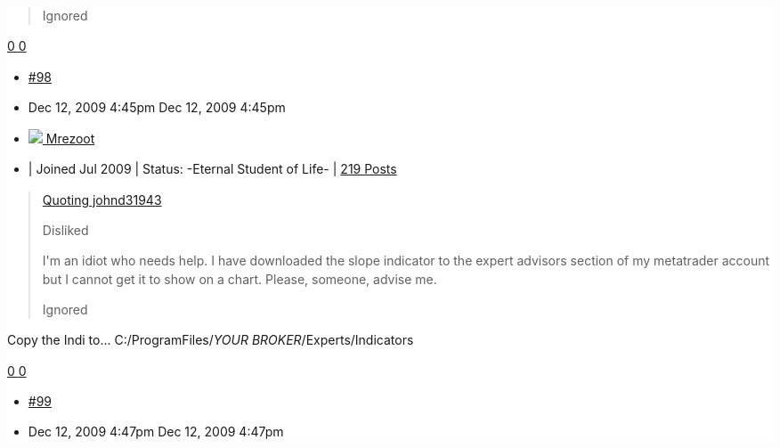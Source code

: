 > 
> Ignored

[0 ](javascript:void\(0\);) [0 ](javascript:void\(0\);)

  * [#98](/thread/post/3301326#post3301326 "Post Permalink")

  * Dec 12, 2009 4:45pm  Dec 12, 2009 4:45pm 

  * [![](https://assets.faireconomy.media/nfs/customavatars/thumbs/medium/avatar109599_5.gif) Mrezoot](mrezoot)

  * | Joined Jul 2009  | Status: -Eternal Student of Life- | [219 Posts](/search?do=process&provider=Member&searchuser=109599)

> [Quoting johnd31943](/thread/post/3301093#post3301093 "View Quoted Post")
> 
> Disliked
> 
> I'm an idiot who needs help. I have downloaded the slope indicator to the expert advisors section of my metatrader account but I cannot get it to show on a chart. Please, someone, advise me.
> 
> Ignored

Copy the Indi to... C:/ProgramFiles/*YOUR BROKER*/Experts/Indicators 

[0 ](javascript:void\(0\);) [0 ](javascript:void\(0\);)

  * [#99](/thread/post/3301330#post3301330 "Post Permalink")

  * Dec 12, 2009 4:47pm  Dec 12, 2009 4:47pm 

